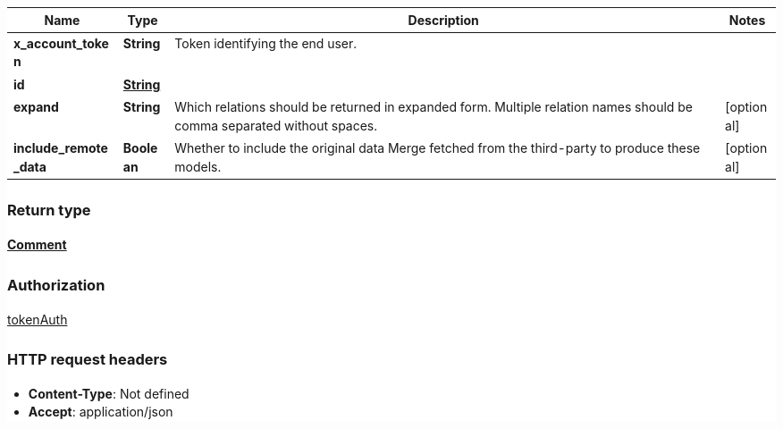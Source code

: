 | Name | Type | Description | Notes |
| ---- | ---- | ----------- | ----- |
| **x_account_token** | **String** | Token identifying the end user. |  |
| **id** | [**String**](.md) |  |  |
| **expand** | **String** | Which relations should be returned in expanded form. Multiple relation names should be comma separated without spaces. | [optional] |
| **include_remote_data** | **Boolean** | Whether to include the original data Merge fetched from the third-party to produce these models. | [optional] |

### Return type

[**Comment**](Comment.md)

### Authorization

[tokenAuth](../README.md#tokenAuth)

### HTTP request headers

- **Content-Type**: Not defined
- **Accept**: application/json

